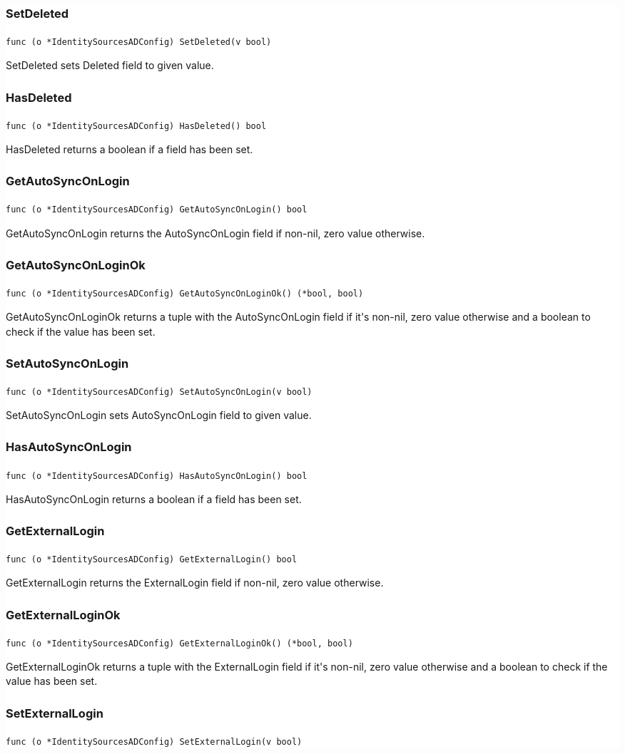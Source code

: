 ### SetDeleted

`func (o *IdentitySourcesADConfig) SetDeleted(v bool)`

SetDeleted sets Deleted field to given value.

### HasDeleted

`func (o *IdentitySourcesADConfig) HasDeleted() bool`

HasDeleted returns a boolean if a field has been set.

### GetAutoSyncOnLogin

`func (o *IdentitySourcesADConfig) GetAutoSyncOnLogin() bool`

GetAutoSyncOnLogin returns the AutoSyncOnLogin field if non-nil, zero value otherwise.

### GetAutoSyncOnLoginOk

`func (o *IdentitySourcesADConfig) GetAutoSyncOnLoginOk() (*bool, bool)`

GetAutoSyncOnLoginOk returns a tuple with the AutoSyncOnLogin field if it's non-nil, zero value otherwise
and a boolean to check if the value has been set.

### SetAutoSyncOnLogin

`func (o *IdentitySourcesADConfig) SetAutoSyncOnLogin(v bool)`

SetAutoSyncOnLogin sets AutoSyncOnLogin field to given value.

### HasAutoSyncOnLogin

`func (o *IdentitySourcesADConfig) HasAutoSyncOnLogin() bool`

HasAutoSyncOnLogin returns a boolean if a field has been set.

### GetExternalLogin

`func (o *IdentitySourcesADConfig) GetExternalLogin() bool`

GetExternalLogin returns the ExternalLogin field if non-nil, zero value otherwise.

### GetExternalLoginOk

`func (o *IdentitySourcesADConfig) GetExternalLoginOk() (*bool, bool)`

GetExternalLoginOk returns a tuple with the ExternalLogin field if it's non-nil, zero value otherwise
and a boolean to check if the value has been set.

### SetExternalLogin

`func (o *IdentitySourcesADConfig) SetExternalLogin(v bool)`
